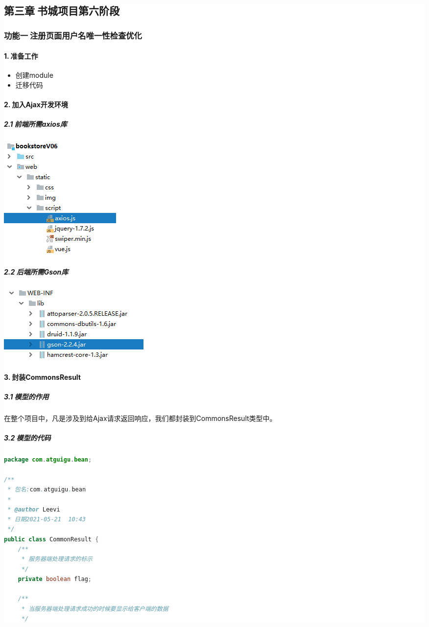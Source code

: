 ## 第三章 书城项目第六阶段

### 功能一 注册页面用户名唯一性检查优化

#### 1. 准备工作

- 创建module
- 迁移代码

#### 2. 加入Ajax开发环境

##### 2.1 前端所需axios库

![images](images/img014.png)

##### 2.2 后端所需Gson库

![images](images/img015.png)

#### 3. 封装CommonsResult

##### 3.1 模型的作用

在整个项目中，凡是涉及到给Ajax请求返回响应，我们都封装到CommonsResult类型中。

##### 3.2 模型的代码

```java
package com.atguigu.bean;

/**
 * 包名:com.atguigu.bean
 *
 * @author Leevi
 * 日期2021-05-21  10:43
 */
public class CommonResult {
    /**
     * 服务器端处理请求的标示
     */
    private boolean flag;

    /**
     * 当服务器端处理请求成功的时候要显示给客户端的数据
     */
```